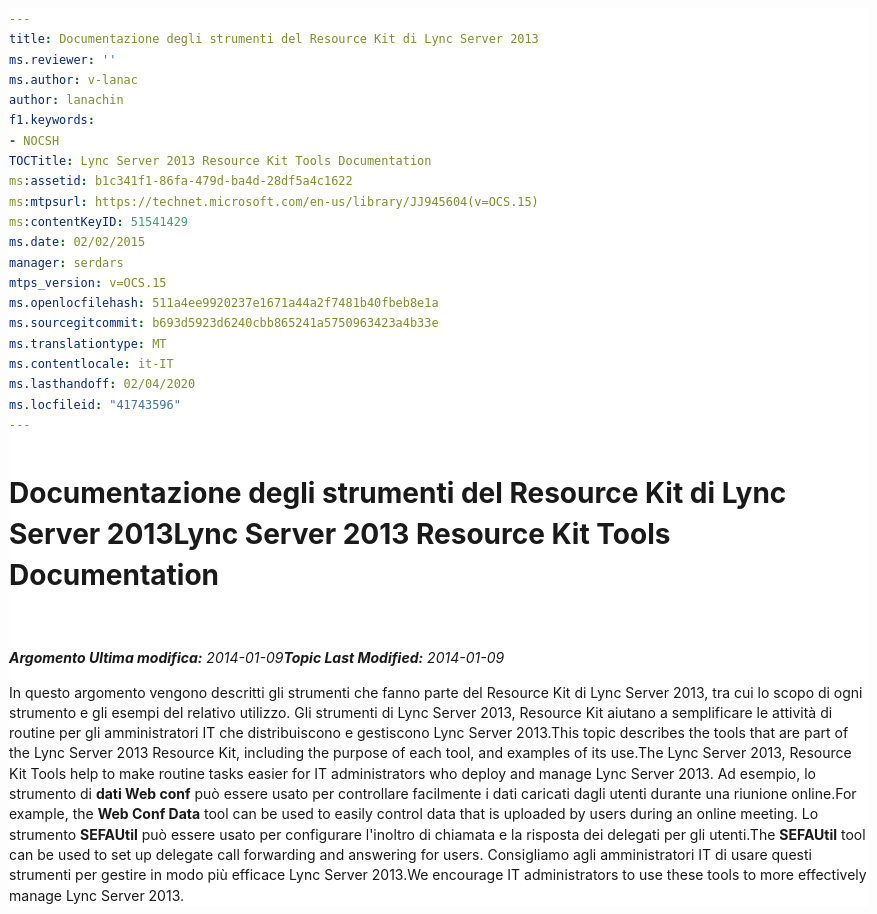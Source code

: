 ```yaml
---
title: Documentazione degli strumenti del Resource Kit di Lync Server 2013
ms.reviewer: ''
ms.author: v-lanac
author: lanachin
f1.keywords:
- NOCSH
TOCTitle: Lync Server 2013 Resource Kit Tools Documentation
ms:assetid: b1c341f1-86fa-479d-ba4d-28df5a4c1622
ms:mtpsurl: https://technet.microsoft.com/en-us/library/JJ945604(v=OCS.15)
ms:contentKeyID: 51541429
ms.date: 02/02/2015
manager: serdars
mtps_version: v=OCS.15
ms.openlocfilehash: 511a4ee9920237e1671a44a2f7481b40fbeb8e1a
ms.sourcegitcommit: b693d5923d6240cbb865241a5750963423a4b33e
ms.translationtype: MT
ms.contentlocale: it-IT
ms.lasthandoff: 02/04/2020
ms.locfileid: "41743596"
---
```

<div data-xmlns="http://www.w3.org/1999/xhtml">

<div class="topic" data-xmlns="http://www.w3.org/1999/xhtml" data-msxsl="urn:schemas-microsoft-com:xslt" data-cs="http://msdn.microsoft.com/en-us/">

<div data-asp="http://msdn2.microsoft.com/asp">

# <a name="lync-server-2013-resource-kit-tools-documentation"></a><span data-ttu-id="7f995-102">Documentazione degli strumenti del Resource Kit di Lync Server 2013</span><span class="sxs-lookup"><span data-stu-id="7f995-102">Lync Server 2013 Resource Kit Tools Documentation</span></span>

</div>

<div id="mainSection">

<div id="mainBody">

<span> </span>

<span data-ttu-id="7f995-103">_**Argomento Ultima modifica:** 2014-01-09_</span><span class="sxs-lookup"><span data-stu-id="7f995-103">_**Topic Last Modified:** 2014-01-09_</span></span>

<span data-ttu-id="7f995-104">In questo argomento vengono descritti gli strumenti che fanno parte del Resource Kit di Lync Server 2013, tra cui lo scopo di ogni strumento e gli esempi del relativo utilizzo. Gli strumenti di Lync Server 2013, Resource Kit aiutano a semplificare le attività di routine per gli amministratori IT che distribuiscono e gestiscono Lync Server 2013.</span><span class="sxs-lookup"><span data-stu-id="7f995-104">This topic describes the tools that are part of the Lync Server 2013 Resource Kit, including the purpose of each tool, and examples of its use.The Lync Server 2013, Resource Kit Tools help to make routine tasks easier for IT administrators who deploy and manage Lync Server 2013.</span></span> <span data-ttu-id="7f995-105">Ad esempio, lo strumento di **dati Web conf** può essere usato per controllare facilmente i dati caricati dagli utenti durante una riunione online.</span><span class="sxs-lookup"><span data-stu-id="7f995-105">For example, the **Web Conf Data** tool can be used to easily control data that is uploaded by users during an online meeting.</span></span> <span data-ttu-id="7f995-106">Lo strumento **SEFAUtil** può essere usato per configurare l'inoltro di chiamata e la risposta dei delegati per gli utenti.</span><span class="sxs-lookup"><span data-stu-id="7f995-106">The **SEFAUtil** tool can be used to set up delegate call forwarding and answering for users.</span></span> <span data-ttu-id="7f995-107">Consigliamo agli amministratori IT di usare questi strumenti per gestire in modo più efficace Lync Server 2013.</span><span class="sxs-lookup"><span data-stu-id="7f995-107">We encourage IT administrators to use these tools to more effectively manage Lync Server 2013.</span></span>
